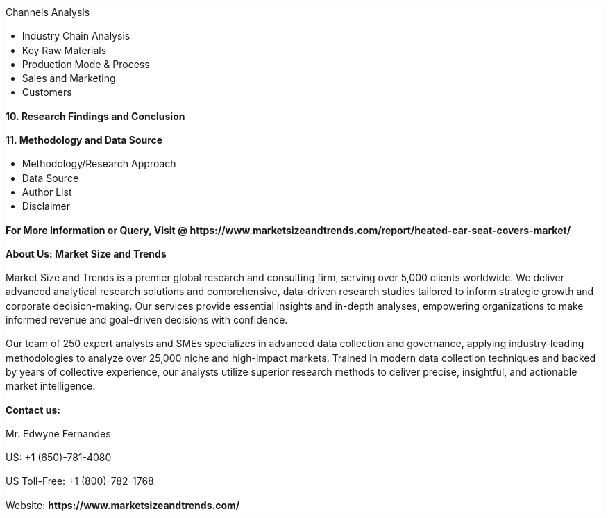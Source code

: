 Channels Analysis</strong></p><ul><li>Industry Chain Analysis</li><li>Key Raw Materials</li><li>Production Mode &amp; Process</li><li>Sales and Marketing</li><li>Customers</li></ul><p><strong>10. Research Findings and Conclusion</strong></p><p><strong>11. Methodology and Data Source</strong></p><ul><li>Methodology/Research Approach</li><li>Data Source</li><li>Author List</li><li>Disclaimer</li></ul></p><p><strong>For More Information or Query, Visit @ <a href="https://www.marketsizeandtrends.com/report/heated-car-seat-covers-market/">https://www.marketsizeandtrends.com/report/heated-car-seat-covers-market/</a></strong></p><p><strong>About Us: Market Size and Trends</strong></p><p>Market Size and Trends is a premier global research and consulting firm, serving over 5,000 clients worldwide. We deliver advanced analytical research solutions and comprehensive, data-driven research studies tailored to inform strategic growth and corporate decision-making. Our services provide essential insights and in-depth analyses, empowering organizations to make informed revenue and goal-driven decisions with confidence.</p><p>Our team of 250 expert analysts and SMEs specializes in advanced data collection and governance, applying industry-leading methodologies to analyze over 25,000 niche and high-impact markets. Trained in modern data collection techniques and backed by years of collective experience, our analysts utilize superior research methods to deliver precise, insightful, and actionable market intelligence.</p><p><strong>Contact us:</strong></p><p>Mr. Edwyne Fernandes</p><p>US: +1 (650)-781-4080</p><p>US Toll-Free: +1 (800)-782-1768</p><p>Website: <strong><a href="https://www.marketsizeandtrends.com/">https://www.marketsizeandtrends.com/</a></strong></p>
